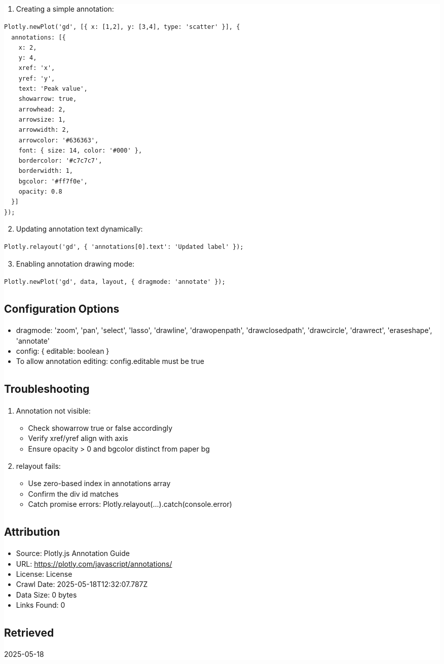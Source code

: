1) Creating a simple annotation:

```
Plotly.newPlot('gd', [{ x: [1,2], y: [3,4], type: 'scatter' }], {
  annotations: [{
    x: 2,
    y: 4,
    xref: 'x',
    yref: 'y',
    text: 'Peak value',
    showarrow: true,
    arrowhead: 2,
    arrowsize: 1,
    arrowwidth: 2,
    arrowcolor: '#636363',
    font: { size: 14, color: '#000' },
    bordercolor: '#c7c7c7',
    borderwidth: 1,
    bgcolor: '#ff7f0e',
    opacity: 0.8
  }]
});
```

2) Updating annotation text dynamically:

```
Plotly.relayout('gd', { 'annotations[0].text': 'Updated label' });
```

3) Enabling annotation drawing mode:

```
Plotly.newPlot('gd', data, layout, { dragmode: 'annotate' });
```

## Configuration Options

- dragmode: 'zoom', 'pan', 'select', 'lasso', 'drawline', 'drawopenpath', 'drawclosedpath', 'drawcircle', 'drawrect', 'eraseshape', 'annotate'
- config: { editable: boolean }
- To allow annotation editing: config.editable must be true

## Troubleshooting

1) Annotation not visible:
   - Check showarrow true or false accordingly
   - Verify xref/yref align with axis
   - Ensure opacity > 0 and bgcolor distinct from paper bg

2) relayout fails:
   - Use zero-based index in annotations array
   - Confirm the div id matches
   - Catch promise errors: Plotly.relayout(...).catch(console.error)


## Attribution
- Source: Plotly.js Annotation Guide
- URL: https://plotly.com/javascript/annotations/
- License: License
- Crawl Date: 2025-05-18T12:32:07.787Z
- Data Size: 0 bytes
- Links Found: 0

## Retrieved
2025-05-18
